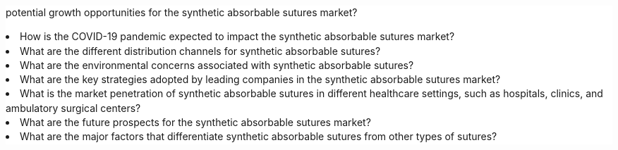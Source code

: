 potential growth opportunities for the synthetic absorbable sutures market?</li> <li>How is the COVID-19 pandemic expected to impact the synthetic absorbable sutures market?</li> <li>What are the different distribution channels for synthetic absorbable sutures?</li> <li>What are the environmental concerns associated with synthetic absorbable sutures?</li> <li>What are the key strategies adopted by leading companies in the synthetic absorbable sutures market?</li> <li>What is the market penetration of synthetic absorbable sutures in different healthcare settings, such as hospitals, clinics, and ambulatory surgical centers?</li> <li>What are the future prospects for the synthetic absorbable sutures market?</li> <li>What are the major factors that differentiate synthetic absorbable sutures from other types of sutures?</li></ol></strong></p>

